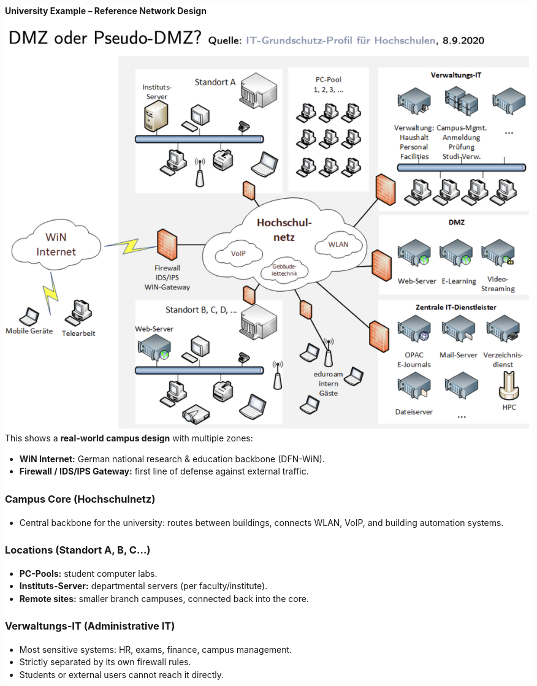 
#### University Example – Reference Network Design
![alt text](images/IT-Grundschutz-Profil-Hochschulen.png)
This shows a **real-world campus design** with multiple zones:

- **WiN Internet:** German national research & education backbone (DFN-WiN).  
- **Firewall / IDS/IPS Gateway:** first line of defense against external traffic.  

### Campus Core (Hochschulnetz)
- Central backbone for the university: routes between buildings, connects WLAN, VoIP, and building automation systems.  

### Locations (Standort A, B, C…)
- **PC-Pools:** student computer labs.  
- **Instituts-Server:** departmental servers (per faculty/institute).  
- **Remote sites:** smaller branch campuses, connected back into the core.  

### Verwaltungs-IT (Administrative IT)
- Most sensitive systems: HR, exams, finance, campus management.  
- Strictly separated by its own firewall rules.  
- Students or external users cannot reach it directly.  
